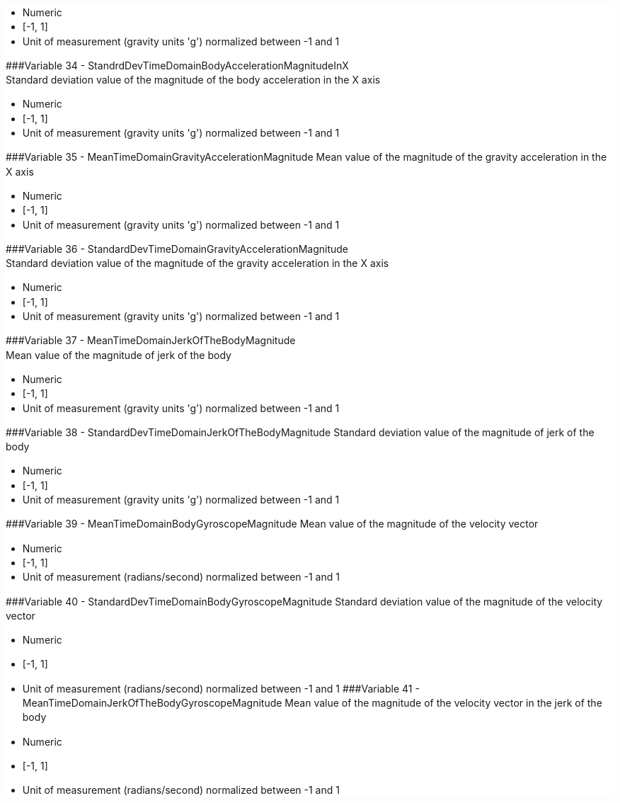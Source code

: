 - Numeric
 - [-1, 1]
 - Unit of measurement (gravity units 'g') normalized between -1 and 1

###Variable 34 - StandrdDevTimeDomainBodyAccelerationMagnitudeInX  
Standard deviation value of the magnitude of the body acceleration in the X axis

 - Numeric
 - [-1, 1]
 - Unit of measurement (gravity units 'g') normalized between -1 and 1

###Variable 35 - MeanTimeDomainGravityAccelerationMagnitude 
Mean value of the magnitude of the gravity acceleration in the X axis

 - Numeric
 - [-1, 1]
 - Unit of measurement (gravity units 'g') normalized between -1 and 1

###Variable 36 - StandardDevTimeDomainGravityAccelerationMagnitude  
Standard deviation value of the magnitude of the gravity acceleration in the X axis

 - Numeric
 - [-1, 1]
 - Unit of measurement (gravity units 'g') normalized between -1 and 1

###Variable 37 - MeanTimeDomainJerkOfTheBodyMagnitude  
Mean value of the magnitude of jerk of the body 

 - Numeric
 - [-1, 1]
 - Unit of measurement (gravity units 'g') normalized between -1 and 1

###Variable 38 - StandardDevTimeDomainJerkOfTheBodyMagnitude 
Standard deviation value of the magnitude of jerk of the body

 - Numeric
 - [-1, 1]
 - Unit of measurement (gravity units 'g') normalized between -1 and 1

###Variable 39 - MeanTimeDomainBodyGyroscopeMagnitude
Mean value of the magnitude of the velocity vector

 - Numeric
 - [-1, 1]
 - Unit of measurement (radians/second) normalized between -1 and 1

###Variable 40 - StandardDevTimeDomainBodyGyroscopeMagnitude 
Standard deviation value of the magnitude of the velocity vector

 - Numeric
 - [-1, 1]
 - Unit of measurement (radians/second) normalized between -1 and 1
###Variable 41 - MeanTimeDomainJerkOfTheBodyGyroscopeMagnitude
Mean value of the magnitude of the velocity vector in the jerk of the body

 - Numeric
 - [-1, 1]
 - Unit of measurement (radians/second) normalized between -1 and 1
 